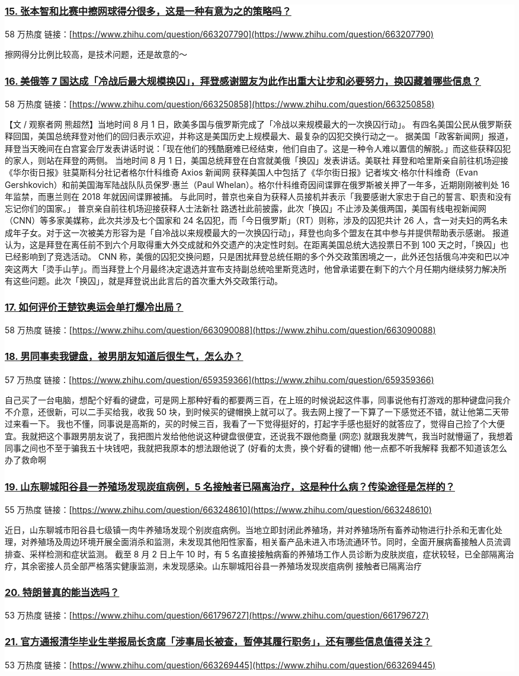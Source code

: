 ### [15. 张本智和比赛中擦网球得分很多，这是一种有意为之的策略吗？](https://www.zhihu.com/question/663207790)
58 万热度 链接：[https://www.zhihu.com/question/663207790](https://www.zhihu.com/question/663207790)

擦网得分比例比较高，是技术问题，还是故意的～

### [16. 美俄等 7 国达成「冷战后最大规模换囚」，拜登感谢盟友为此作出重大让步和必要努力，换囚藏着哪些信息？](https://www.zhihu.com/question/663250858)
58 万热度 链接：[https://www.zhihu.com/question/663250858](https://www.zhihu.com/question/663250858)

【文 / 观察者网 熊超然】当地时间 8 月 1 日，欧美多国与俄罗斯完成了「冷战以来规模最大的一次换囚行动」。 有四名美国公民从俄罗斯获释回国，美国总统拜登对他们的回归表示欢迎，并称这是美国历史上规模最大、最复杂的囚犯交换行动之一。 据美国「政客新闻网」报道，拜登当天晚间在白宫宴会厅发表讲话时说：「现在他们的残酷磨难已经结束，他们自由了。这是一种令人难以置信的解脱。」而这些获释囚犯的家人，则站在拜登的两侧。 当地时间 8 月 1 日，美国总统拜登在白宫就美俄「换囚」发表讲话。美联社 拜登和哈里斯亲自前往机场迎接《华尔街日报》驻莫斯科分社记者格尔什科维奇 Axios 新闻网 获释美国人中包括了《华尔街日报》记者埃文·格尔什科维奇（Evan Gershkovich）和前美国海军陆战队队员保罗·惠兰（Paul Whelan）。格尔什科维奇因间谍罪在俄罗斯被关押了一年多，近期刚刚被判处 16 年监禁，而惠兰则在 2018 年就因间谍罪被捕。 与此同时，普京也亲自为获释人员接机并表示「我要感谢大家忠于自己的誓言、职责和没有忘记你们的国家。」 普京亲自前往机场迎接获释人士法新社 路透社此前披露，此次「换囚」不止涉及美俄两国，美国有线电视新闻网（CNN）等多家美媒称，此次共涉及七个国家和 24 名囚犯，而「今日俄罗斯」（RT）则称，涉及的囚犯共计 26 人，含一对夫妇的两名未成年子女。对于这一次被美方形容为是「自冷战以来规模最大的一次换囚行动」，拜登也向多个盟友在其中参与并提供帮助表示感谢。 报道认为，这是拜登在离任前不到六个月取得重大外交成就和外交遗产的决定性时刻。在距离美国总统大选投票日不到 100 天之时，「换囚」也已经影响到了竞选活动。 CNN 称，美俄的囚犯交换问题，只是困扰拜登总统任期的多个外交政策困境之一，此外还包括俄乌冲突和巴以冲突这两大「烫手山芋」。而当拜登上个月最终决定退选并宣布支持副总统哈里斯竞选时，他曾承诺要在剩下的六个月任期内继续努力解决所有这些问题。此次「换囚」，就是拜登说出此言后的首次重大外交政策行动。

### [17. 如何评价王楚钦奥运会单打爆冷出局？](https://www.zhihu.com/question/663090088)
58 万热度 链接：[https://www.zhihu.com/question/663090088](https://www.zhihu.com/question/663090088)



### [18. 男同事卖我键盘，被男朋友知道后很生气，怎么办？](https://www.zhihu.com/question/659359366)
57 万热度 链接：[https://www.zhihu.com/question/659359366](https://www.zhihu.com/question/659359366)

自己买了一台电脑，想配个好看的键盘，可是网上那种好看的都要两三百，在上班的时候说起这件事，同事说他有打游戏的那种键盘问我介不介意，还很新，可以二手买给我，收我 50 块，到时候买的键帽换上就可以了。我去网上搜了一下算了一下感觉还不错，就让他第二天带过来看一下。 我也不懂，同事说是高斯的，买的时候三百，我看了一下觉得挺好的，打起字手感也挺好的就答应了，觉得自己捡了个大便宜。我就把这个事跟男朋友说了，我把图片发给他他说这种键盘很便宜，还说我不跟他商量 (网恋) 就跟我发脾气，我当时就懵逼了，我想着同事之间也不至于骗我五十块钱吧，我就把我原本的想法跟他说了 (好看的太贵，换个好看的键帽) 他一点都不听我解释 我都不知道该怎么办了救命啊

### [19. 山东聊城阳谷县一养殖场发现炭疽病例，5 名接触者已隔离治疗，这是种什么病？传染途径是怎样的？](https://www.zhihu.com/question/663248610)
55 万热度 链接：[https://www.zhihu.com/question/663248610](https://www.zhihu.com/question/663248610)

近日，山东聊城市阳谷县七级镇一肉牛养殖场发现个别炭疽病例。当地立即封闭此养殖场，并对养殖场所有畜养动物进行扑杀和无害化处理，对养殖场及周边环境开展全面消杀和监测，未发现其他阳性家畜，相关畜产品未进入市场流通环节。同时，全面开展病畜接触人员流调排查、采样检测和症状监测。 截至 8 月 2 日上午 10 时，有 5 名直接接触病畜的养殖场工作人员诊断为皮肤炭疽，症状较轻，已全部隔离治疗，其余密接人员全部严格落实健康监测，未发现感染。山东聊城阳谷县一养殖场发现炭疽病例 接触者已隔离治疗

### [20. 特朗普真的能当选吗？](https://www.zhihu.com/question/661796727)
53 万热度 链接：[https://www.zhihu.com/question/661796727](https://www.zhihu.com/question/661796727)



### [21. 官方通报清华毕业生举报局长贪腐「涉事局长被查，暂停其履行职务」，还有哪些信息值得关注？](https://www.zhihu.com/question/663269445)
53 万热度 链接：[https://www.zhihu.com/question/663269445](https://www.zhihu.com/question/663269445)
